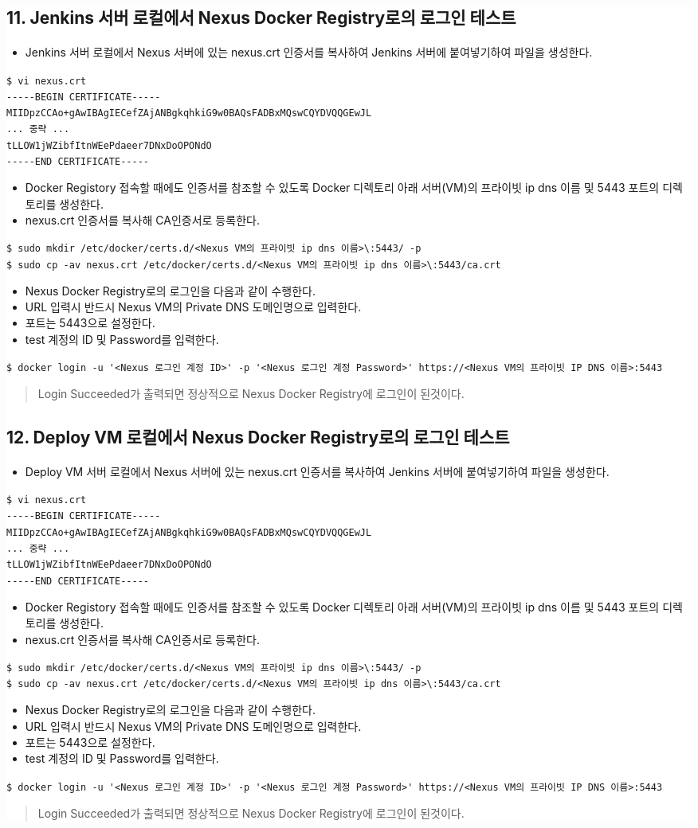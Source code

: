 ## 11. Jenkins 서버 로컬에서 Nexus Docker Registry로의 로그인 테스트
* Jenkins 서버 로컬에서 Nexus 서버에 있는 nexus.crt 인증서를 복사하여 Jenkins 서버에 붙여넣기하여 파일을 생성한다.
```
$ vi nexus.crt
-----BEGIN CERTIFICATE-----
MIIDpzCCAo+gAwIBAgIECefZAjANBgkqhkiG9w0BAQsFADBxMQswCQYDVQQGEwJL
... 중략 ...
tLLOW1jWZibfItnWEePdaeer7DNxDoOPONdO
-----END CERTIFICATE-----
```
* Docker Registory 접속할 때에도 인증서를 참조할 수 있도록 Docker 디렉토리 아래 서버(VM)의 프라이빗 ip dns 이름 및 5443 포트의 디렉토리를 생성한다.
* nexus.crt 인증서를 복사해 CA인증서로 등록한다.
```
$ sudo mkdir /etc/docker/certs.d/<Nexus VM의 프라이빗 ip dns 이름>\:5443/ -p
$ sudo cp -av nexus.crt /etc/docker/certs.d/<Nexus VM의 프라이빗 ip dns 이름>\:5443/ca.crt
```
* Nexus Docker Registry로의 로그인을 다음과 같이 수행한다.
* URL 입력시 반드시 Nexus VM의 Private DNS 도메인명으로 입력한다.
* 포트는 5443으로 설정한다.
* test 계정의 ID 및 Password를 입력한다.
```
$ docker login -u '<Nexus 로그인 계정 ID>' -p '<Nexus 로그인 계정 Password>' https://<Nexus VM의 프라이빗 IP DNS 이름>:5443
```
> Login Succeeded가 출력되면 정상적으로 Nexus Docker Registry에 로그인이 된것이다.


## 12. Deploy VM 로컬에서 Nexus Docker Registry로의 로그인 테스트
* Deploy VM 서버 로컬에서 Nexus 서버에 있는 nexus.crt 인증서를 복사하여 Jenkins 서버에 붙여넣기하여 파일을 생성한다.
```
$ vi nexus.crt
-----BEGIN CERTIFICATE-----
MIIDpzCCAo+gAwIBAgIECefZAjANBgkqhkiG9w0BAQsFADBxMQswCQYDVQQGEwJL
... 중략 ...
tLLOW1jWZibfItnWEePdaeer7DNxDoOPONdO
-----END CERTIFICATE-----
```
* Docker Registory 접속할 때에도 인증서를 참조할 수 있도록 Docker 디렉토리 아래 서버(VM)의 프라이빗 ip dns 이름 및 5443 포트의 디렉토리를 생성한다.
* nexus.crt 인증서를 복사해 CA인증서로 등록한다.
```
$ sudo mkdir /etc/docker/certs.d/<Nexus VM의 프라이빗 ip dns 이름>\:5443/ -p
$ sudo cp -av nexus.crt /etc/docker/certs.d/<Nexus VM의 프라이빗 ip dns 이름>\:5443/ca.crt
```
* Nexus Docker Registry로의 로그인을 다음과 같이 수행한다.
* URL 입력시 반드시 Nexus VM의 Private DNS 도메인명으로 입력한다.
* 포트는 5443으로 설정한다.
* test 계정의 ID 및 Password를 입력한다.
```
$ docker login -u '<Nexus 로그인 계정 ID>' -p '<Nexus 로그인 계정 Password>' https://<Nexus VM의 프라이빗 IP DNS 이름>:5443
```
> Login Succeeded가 출력되면 정상적으로 Nexus Docker Registry에 로그인이 된것이다.
